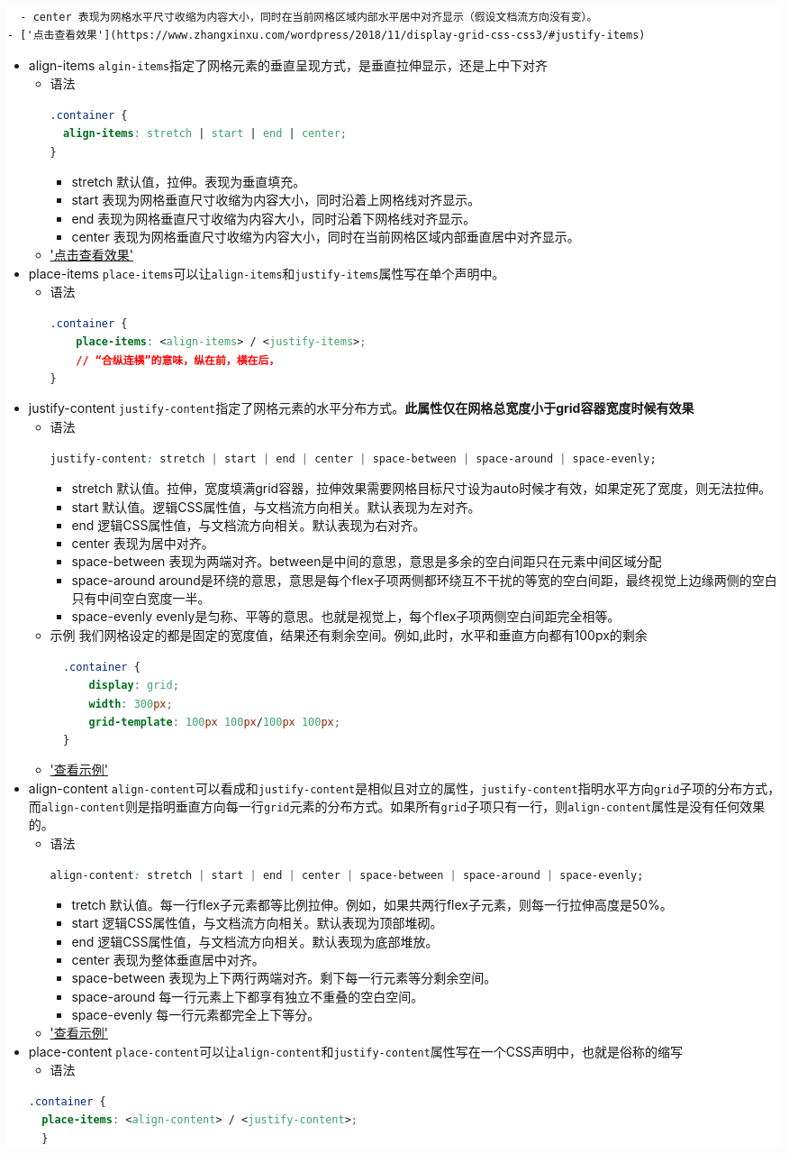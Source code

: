       - center 表现为网格水平尺寸收缩为内容大小，同时在当前网格区域内部水平居中对齐显示（假设文档流方向没有变）。
    - ['点击查看效果'](https://www.zhangxinxu.com/wordpress/2018/11/display-grid-css-css3/#justify-items)
  - align-items `algin-items`指定了网格元素的垂直呈现方式，是垂直拉伸显示，还是上中下对齐
    - 语法
      ```css
      .container {
        align-items: stretch | start | end | center;
      }
      ```
      - stretch 默认值，拉伸。表现为垂直填充。
      - start 表现为网格垂直尺寸收缩为内容大小，同时沿着上网格线对齐显示。
      - end 表现为网格垂直尺寸收缩为内容大小，同时沿着下网格线对齐显示。
      - center 表现为网格垂直尺寸收缩为内容大小，同时在当前网格区域内部垂直居中对齐显示。
    - ['点击查看效果'](https://www.zhangxinxu.com/wordpress/2018/11/display-grid-css-css3/#align-items)
  - place-items `place-items`可以让`align-items`和`justify-items`属性写在单个声明中。
    - 语法
      ```css
      .container {
          place-items: <align-items> / <justify-items>;
          // “合纵连横”的意味，纵在前，横在后，
      }
      ```
  - justify-content `justify-content`指定了网格元素的水平分布方式。**此属性仅在网格总宽度小于grid容器宽度时候有效果**
    - 语法
      ```css
      justify-content: stretch | start | end | center | space-between | space-around | space-evenly;
      ```
      - stretch 默认值。拉伸，宽度填满grid容器，拉伸效果需要网格目标尺寸设为auto时候才有效，如果定死了宽度，则无法拉伸。
      - start 默认值。逻辑CSS属性值，与文档流方向相关。默认表现为左对齐。
      - end 逻辑CSS属性值，与文档流方向相关。默认表现为右对齐。
      - center 表现为居中对齐。
      - space-between 表现为两端对齐。between是中间的意思，意思是多余的空白间距只在元素中间区域分配
      - space-around around是环绕的意思，意思是每个flex子项两侧都环绕互不干扰的等宽的空白间距，最终视觉上边缘两侧的空白只有中间空白宽度一半。
      - space-evenly evenly是匀称、平等的意思。也就是视觉上，每个flex子项两侧空白间距完全相等。
    - 示例
    我们网格设定的都是固定的宽度值，结果还有剩余空间。例如,此时，水平和垂直方向都有100px的剩余
      ```css
        .container {
            display: grid;
            width: 300px;
            grid-template: 100px 100px/100px 100px;
        }
      ```
    - ['查看示例'](https://www.zhangxinxu.com/wordpress/2018/11/display-grid-css-css3/#justify-content)
  - align-content `align-content`可以看成和`justify-content`是相似且对立的属性，`justify-content`指明水平方向`grid`子项的分布方式，而`align-content`则是指明垂直方向每一行`grid`元素的分布方式。如果所有`grid`子项只有一行，则`align-content`属性是没有任何效果的。
    - 语法
      ```css
      align-content: stretch | start | end | center | space-between | space-around | space-evenly;
      ```
      - tretch 默认值。每一行flex子元素都等比例拉伸。例如，如果共两行flex子元素，则每一行拉伸高度是50%。
      - start 逻辑CSS属性值，与文档流方向相关。默认表现为顶部堆砌。
      - end 逻辑CSS属性值，与文档流方向相关。默认表现为底部堆放。
      - center 表现为整体垂直居中对齐。
      - space-between 表现为上下两行两端对齐。剩下每一行元素等分剩余空间。
      - space-around 每一行元素上下都享有独立不重叠的空白空间。
      - space-evenly 每一行元素都完全上下等分。
    - ['查看示例'](https://www.zhangxinxu.com/wordpress/2018/11/display-grid-css-css3/#align-content)
  - place-content `place-content`可以让`align-content`和`justify-content`属性写在一个CSS声明中，也就是俗称的缩写
    - 语法
    ```CSS
    .container {
      place-items: <align-content> / <justify-content>;
      }